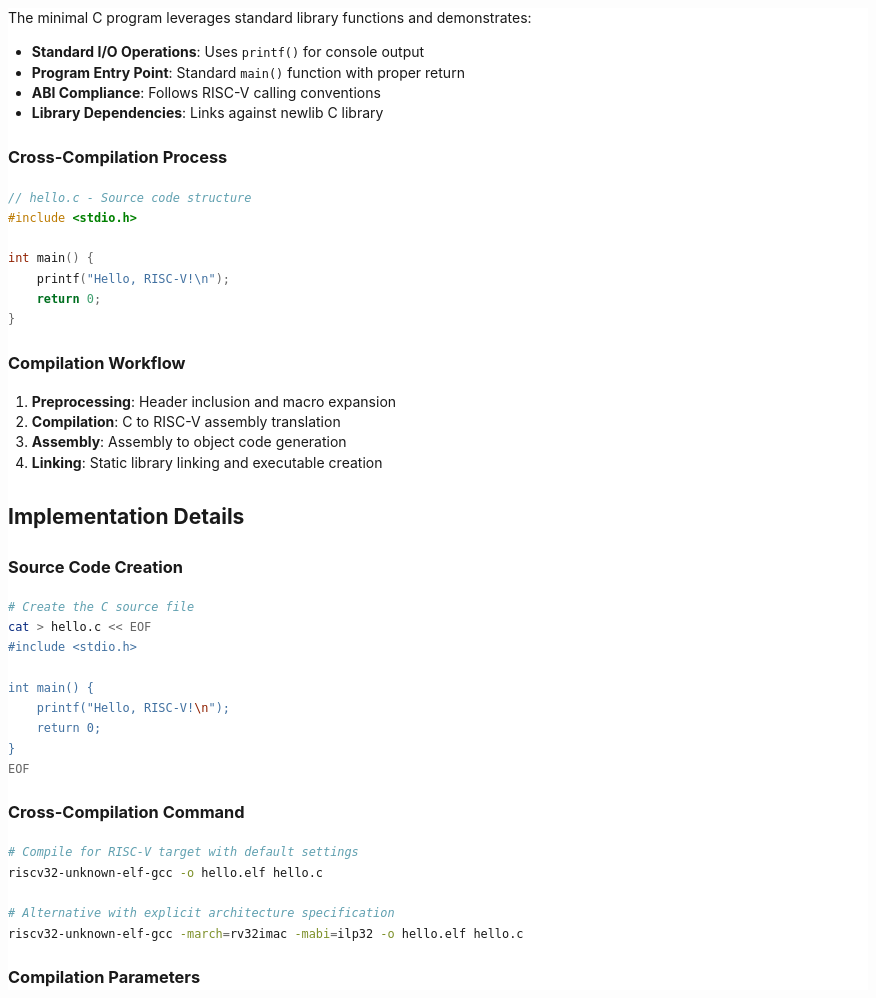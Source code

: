 The minimal C program leverages standard library functions and demonstrates:

- **Standard I/O Operations**: Uses `printf()` for console output
- **Program Entry Point**: Standard `main()` function with proper return
- **ABI Compliance**: Follows RISC-V calling conventions
- **Library Dependencies**: Links against newlib C library

### Cross-Compilation Process

```c
// hello.c - Source code structure
#include <stdio.h>

int main() {
    printf("Hello, RISC-V!\n");
    return 0;
}
```

### Compilation Workflow

1. **Preprocessing**: Header inclusion and macro expansion
2. **Compilation**: C to RISC-V assembly translation
3. **Assembly**: Assembly to object code generation
4. **Linking**: Static library linking and executable creation

## Implementation Details

### Source Code Creation

```bash
# Create the C source file
cat > hello.c << EOF
#include <stdio.h>

int main() {
    printf("Hello, RISC-V!\n");
    return 0;
}
EOF
```

### Cross-Compilation Command

```bash
# Compile for RISC-V target with default settings
riscv32-unknown-elf-gcc -o hello.elf hello.c

# Alternative with explicit architecture specification
riscv32-unknown-elf-gcc -march=rv32imac -mabi=ilp32 -o hello.elf hello.c
```

### Compilation Parameters
